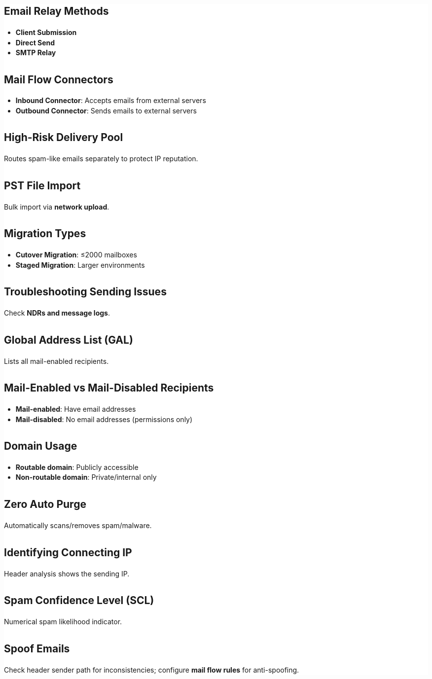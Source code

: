 ## Email Relay Methods
- **Client Submission**
- **Direct Send**
- **SMTP Relay**

## Mail Flow Connectors
- **Inbound Connector**: Accepts emails from external servers
- **Outbound Connector**: Sends emails to external servers

## High-Risk Delivery Pool
Routes spam-like emails separately to protect IP reputation.

## PST File Import
Bulk import via **network upload**.

## Migration Types
- **Cutover Migration**: ≤2000 mailboxes
- **Staged Migration**: Larger environments

## Troubleshooting Sending Issues
Check **NDRs and message logs**.

## Global Address List (GAL)
Lists all mail-enabled recipients.

## Mail-Enabled vs Mail-Disabled Recipients
- **Mail-enabled**: Have email addresses
- **Mail-disabled**: No email addresses (permissions only)

## Domain Usage
- **Routable domain**: Publicly accessible
- **Non-routable domain**: Private/internal only

## Zero Auto Purge
Automatically scans/removes spam/malware.

## Identifying Connecting IP
Header analysis shows the sending IP.

## Spam Confidence Level (SCL)
Numerical spam likelihood indicator.

## Spoof Emails
Check header sender path for inconsistencies; configure **mail flow rules** for anti-spoofing.
